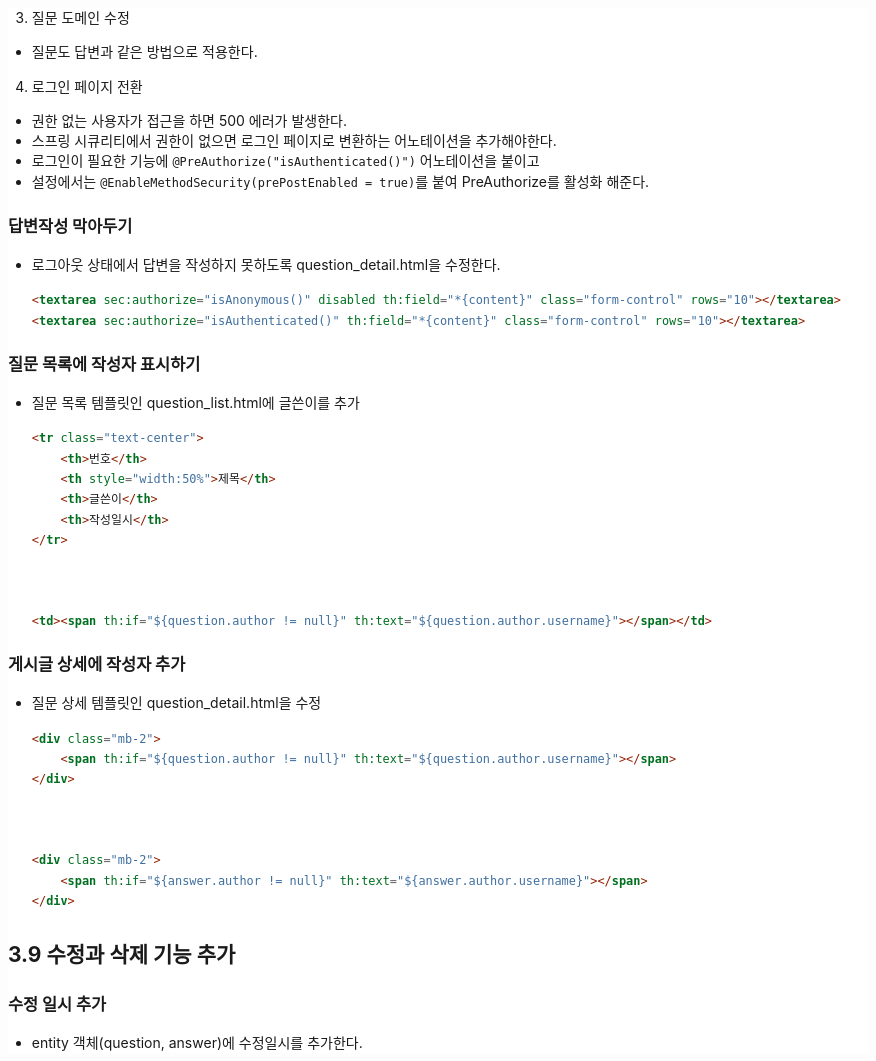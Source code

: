 3) 질문 도메인 수정
- 질문도 답변과 같은 방법으로 적용한다. 

4) 로그인 페이지 전환
- 권한 없는 사용자가 접근을 하면 500 에러가 발생한다. 
- 스프링 시큐리티에서 권한이 없으면 로그인 페이지로 변환하는 어노테이션을 추가해야한다. 
- 로그인이 필요한 기능에 ``@PreAuthorize("isAuthenticated()")`` 어노테이션을 붙이고 
- 설정에서는 ``@EnableMethodSecurity(prePostEnabled = true)``를 붙여 PreAuthorize를 활성화 해준다. 

### 답변작성 막아두기 
- 로그아웃 상태에서 답변을 작성하지 못하도록 question_detail.html을 수정한다. 

  ```html
  <textarea sec:authorize="isAnonymous()" disabled th:field="*{content}" class="form-control" rows="10"></textarea>
  <textarea sec:authorize="isAuthenticated()" th:field="*{content}" class="form-control" rows="10"></textarea>
  ```
### 질문 목록에 작성자 표시하기 
- 질문 목록 템플릿인 question_list.html에 글쓴이를 추가

  ```html
  <tr class="text-center">
      <th>번호</th>
      <th style="width:50%">제목</th>
      <th>글쓴이</th>
      <th>작성일시</th>
  </tr>
  
  
  
  <td><span th:if="${question.author != null}" th:text="${question.author.username}"></span></td>
  ```
### 게시글 상세에 작성자 추가 
- 질문 상세 템플릿인 question_detail.html을 수정

  ```html
  <div class="mb-2">
      <span th:if="${question.author != null}" th:text="${question.author.username}"></span>
  </div>
  
  
  
  <div class="mb-2">
      <span th:if="${answer.author != null}" th:text="${answer.author.username}"></span>
  </div>
  ```

## 3.9 수정과 삭제 기능 추가 
### 수정 일시 추가
- entity 객체(question, answer)에 수정일시를 추가한다.
  